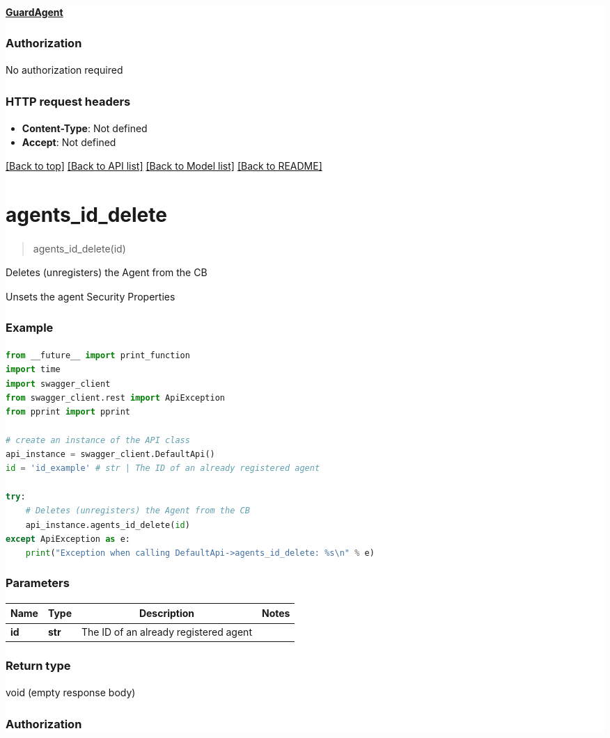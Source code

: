 [**GuardAgent**](GuardAgent.md)

### Authorization

No authorization required

### HTTP request headers

 - **Content-Type**: Not defined
 - **Accept**: Not defined

[[Back to top]](#) [[Back to API list]](../README.md#documentation-for-api-endpoints) [[Back to Model list]](../README.md#documentation-for-models) [[Back to README]](../README.md)

# **agents_id_delete**
> agents_id_delete(id)

Deletes (unregisters) the Agent from the CB

Unsets the agent Security Properties

### Example
```python
from __future__ import print_function
import time
import swagger_client
from swagger_client.rest import ApiException
from pprint import pprint

# create an instance of the API class
api_instance = swagger_client.DefaultApi()
id = 'id_example' # str | The ID of an already registered agent

try:
    # Deletes (unregisters) the Agent from the CB
    api_instance.agents_id_delete(id)
except ApiException as e:
    print("Exception when calling DefaultApi->agents_id_delete: %s\n" % e)
```

### Parameters

Name | Type | Description  | Notes
------------- | ------------- | ------------- | -------------
 **id** | **str**| The ID of an already registered agent | 

### Return type

void (empty response body)

### Authorization
